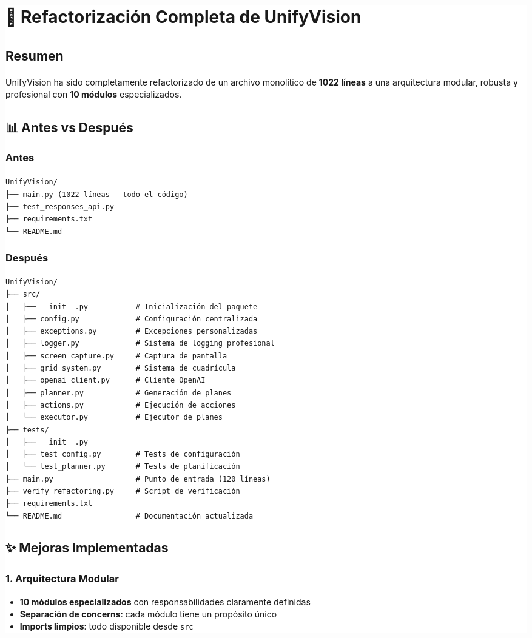 # 🎉 Refactorización Completa de UnifyVision

## Resumen

UnifyVision ha sido completamente refactorizado de un archivo monolítico de **1022 líneas** a una arquitectura modular, robusta y profesional con **10 módulos** especializados.

## 📊 Antes vs Después

### Antes
```
UnifyVision/
├── main.py (1022 líneas - todo el código)
├── test_responses_api.py
├── requirements.txt
└── README.md
```

### Después
```
UnifyVision/
├── src/
│   ├── __init__.py           # Inicialización del paquete
│   ├── config.py             # Configuración centralizada
│   ├── exceptions.py         # Excepciones personalizadas
│   ├── logger.py             # Sistema de logging profesional
│   ├── screen_capture.py     # Captura de pantalla
│   ├── grid_system.py        # Sistema de cuadrícula
│   ├── openai_client.py      # Cliente OpenAI
│   ├── planner.py            # Generación de planes
│   ├── actions.py            # Ejecución de acciones
│   └── executor.py           # Ejecutor de planes
├── tests/
│   ├── __init__.py
│   ├── test_config.py        # Tests de configuración
│   └── test_planner.py       # Tests de planificación
├── main.py                   # Punto de entrada (120 líneas)
├── verify_refactoring.py     # Script de verificación
├── requirements.txt
└── README.md                 # Documentación actualizada
```

## ✨ Mejoras Implementadas

### 1. Arquitectura Modular
- **10 módulos especializados** con responsabilidades claramente definidas
- **Separación de concerns**: cada módulo tiene un propósito único
- **Imports limpios**: todo disponible desde `src`

